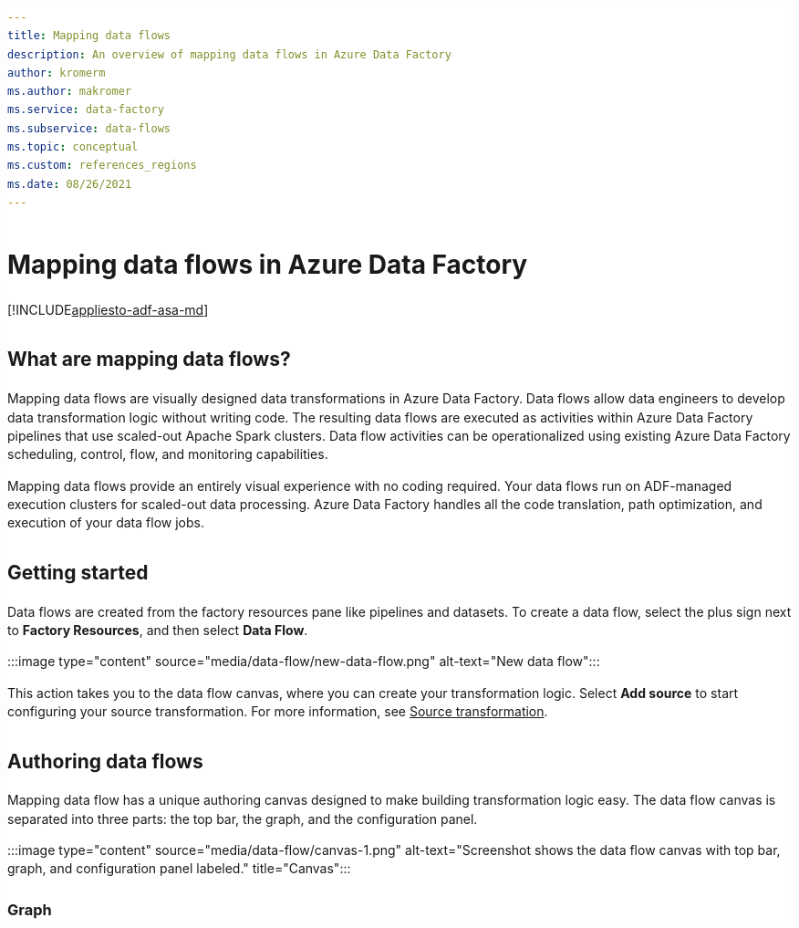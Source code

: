 ```yaml
---
title: Mapping data flows
description: An overview of mapping data flows in Azure Data Factory
author: kromerm
ms.author: makromer
ms.service: data-factory
ms.subservice: data-flows
ms.topic: conceptual
ms.custom: references_regions
ms.date: 08/26/2021
---
```


# Mapping data flows in Azure Data Factory

[!INCLUDE[appliesto-adf-asa-md](includes/appliesto-adf-asa-md.md)]

## What are mapping data flows?

Mapping data flows are visually designed data transformations in Azure Data Factory. Data flows allow data engineers to develop data transformation logic without writing code. The resulting data flows are executed as activities within Azure Data Factory pipelines that use scaled-out Apache Spark clusters. Data flow activities can be operationalized using existing Azure Data Factory scheduling, control, flow, and monitoring capabilities.

Mapping data flows provide an entirely visual experience with no coding required. Your data flows run on ADF-managed execution clusters for scaled-out data processing. Azure Data Factory handles all the code translation, path optimization, and execution of your data flow jobs.

## Getting started

Data flows are created from the factory resources pane like pipelines and datasets. To create a data flow, select the plus sign next to **Factory Resources**, and then select **Data Flow**. 

:::image type="content" source="media/data-flow/new-data-flow.png" alt-text="New data flow":::

This action takes you to the data flow canvas, where you can create your transformation logic. Select **Add source** to start configuring your source transformation. For more information, see [Source transformation](data-flow-source.md).

## Authoring data flows

Mapping data flow has a unique authoring canvas designed to make building transformation logic easy. The data flow canvas is separated into three parts: the top bar, the graph, and the configuration panel. 

:::image type="content" source="media/data-flow/canvas-1.png" alt-text="Screenshot shows the data flow canvas with top bar, graph, and configuration panel labeled." title="Canvas":::

### Graph
